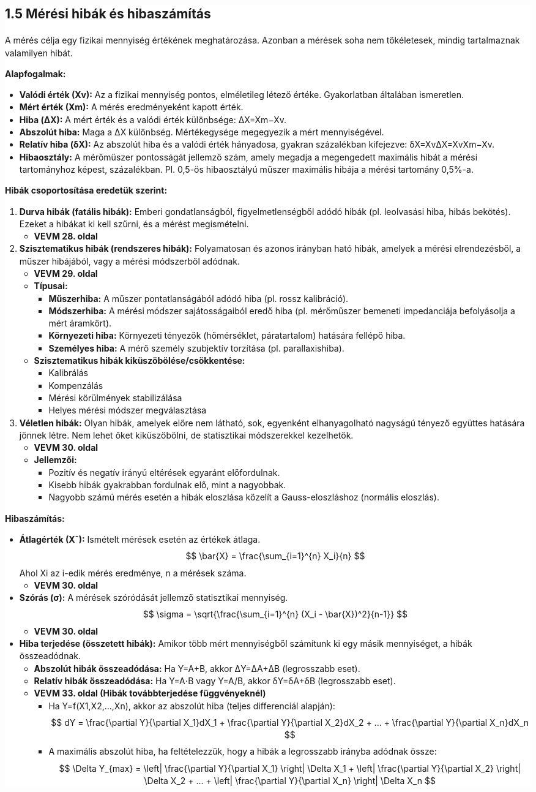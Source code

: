 ## 1.5 Mérési hibák és hibaszámítás

A mérés célja egy fizikai mennyiség értékének meghatározása. Azonban a mérések soha nem tökéletesek, mindig tartalmaznak valamilyen hibát.

**Alapfogalmak:**

- **Valódi érték (Xv​):** Az a fizikai mennyiség pontos, elméletileg létező értéke. Gyakorlatban általában ismeretlen.
- **Mért érték (Xm​):** A mérés eredményeként kapott érték.
- **Hiba (ΔX):** A mért érték és a valódi érték különbsége: ΔX=Xm​−Xv​.
- **Abszolút hiba:** Maga a ΔX különbség. Mértékegysége megegyezik a mért mennyiségével.
- **Relatív hiba (δX​):** Az abszolút hiba és a valódi érték hányadosa, gyakran százalékban kifejezve: δX​=Xv​ΔX​=Xv​Xm​−Xv​​.
- **Hibaosztály:** A mérőműszer pontosságát jellemző szám, amely megadja a megengedett maximális hibát a mérési tartományhoz képest, százalékban. Pl. 0,5-ös hibaosztályú műszer maximális hibája a mérési tartomány 0,5%-a.

**Hibák csoportosítása eredetük szerint:**

1. **Durva hibák (fatális hibák):** Emberi gondatlanságból, figyelmetlenségből adódó hibák (pl. leolvasási hiba, hibás bekötés). Ezeket a hibákat ki kell szűrni, és a mérést megismételni.
    - **VEVM 28. oldal**
2. **Szisztematikus hibák (rendszeres hibák):** Folyamatosan és azonos irányban ható hibák, amelyek a mérési elrendezésből, a műszer hibájából, vagy a mérési módszerből adódnak.
    - **VEVM 29. oldal**
    - **Típusai:**
        - **Műszerhiba:** A műszer pontatlanságából adódó hiba (pl. rossz kalibráció).
        - **Módszerhiba:** A mérési módszer sajátosságaiból eredő hiba (pl. mérőműszer bemeneti impedanciája befolyásolja a mért áramkört).
        - **Környezeti hiba:** Környezeti tényezők (hőmérséklet, páratartalom) hatására fellépő hiba.
        - **Személyes hiba:** A mérő személy szubjektív torzítása (pl. parallaxishiba).
    - **Szisztematikus hibák kiküszöbölése/csökkentése:**
        - Kalibrálás
        - Kompenzálás
        - Mérési körülmények stabilizálása
        - Helyes mérési módszer megválasztása
3. **Véletlen hibák:** Olyan hibák, amelyek előre nem látható, sok, egyenként elhanyagolható nagyságú tényező együttes hatására jönnek létre. Nem lehet őket kiküszöbölni, de statisztikai módszerekkel kezelhetők.
    - **VEVM 30. oldal**
    - **Jellemzői:**
        - Pozitív és negatív irányú eltérések egyaránt előfordulnak.
        - Kisebb hibák gyakrabban fordulnak elő, mint a nagyobbak.
        - Nagyobb számú mérés esetén a hibák eloszlása közelít a Gauss-eloszláshoz (normális eloszlás).

**Hibaszámítás:**

- **Átlagérték (Xˉ):** Ismételt mérések esetén az értékek átlaga. $$ \bar{X} = \frac{\sum_{i=1}^{n} X_i}{n} $$ Ahol Xi​ az i-edik mérés eredménye, n a mérések száma.
    - **VEVM 30. oldal**
- **Szórás (σ):** A mérések szóródását jellemző statisztikai mennyiség. $$ \sigma = \sqrt{\frac{\sum_{i=1}^{n} (X_i - \bar{X})^2}{n-1}} $$
    - **VEVM 30. oldal**
- **Hiba terjedése (összetett hibák):** Amikor több mért mennyiségből számítunk ki egy másik mennyiséget, a hibák összeadódnak.
    - **Abszolút hibák összeadódása:** Ha Y=A+B, akkor ΔY=ΔA+ΔB (legrosszabb eset).
    - **Relatív hibák összeadódása:** Ha Y=A⋅B vagy Y=A/B, akkor δY​=δA​+δB​ (legrosszabb eset).
    - **VEVM 33. oldal (Hibák továbbterjedése függvényeknél)**
        - Ha Y=f(X1​,X2​,...,Xn​), akkor az abszolút hiba (teljes differenciál alapján): $$ dY = \frac{\partial Y}{\partial X_1}dX_1 + \frac{\partial Y}{\partial X_2}dX_2 + ... + \frac{\partial Y}{\partial X_n}dX_n $$
        - A maximális abszolút hiba, ha feltételezzük, hogy a hibák a legrosszabb irányba adódnak össze: $$ \Delta Y_{max} = \left| \frac{\partial Y}{\partial X_1} \right| \Delta X_1 + \left| \frac{\partial Y}{\partial X_2} \right| \Delta X_2 + ... + \left| \frac{\partial Y}{\partial X_n} \right| \Delta X_n $$